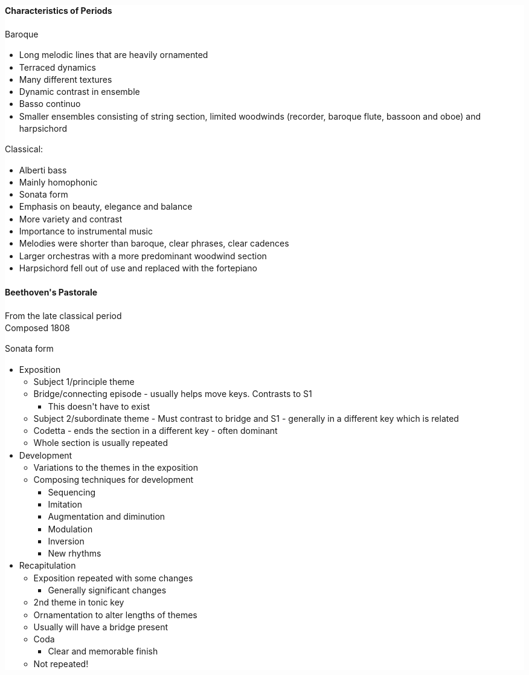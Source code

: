 #### Characteristics of Periods
Baroque
- Long melodic lines that are heavily ornamented
- Terraced dynamics
- Many different textures
- Dynamic contrast in ensemble
- Basso continuo
- Smaller ensembles consisting of string section, limited woodwinds (recorder, baroque flute, bassoon and oboe) and harpsichord

Classical:
- Alberti bass
- Mainly homophonic
- Sonata form
- Emphasis on beauty, elegance and balance
- More variety and contrast
- Importance to instrumental music
- Melodies were shorter than baroque, clear phrases, clear cadences
- Larger orchestras with a more predominant woodwind section
- Harpsichord fell out of use and replaced with the fortepiano

#### Beethoven's Pastorale
From the late classical period  
Composed 1808

Sonata form
- Exposition
	- Subject 1/principle theme
	- Bridge/connecting episode - usually helps move keys. Contrasts to S1
		- This doesn't have to exist
	- Subject 2/subordinate theme - Must contrast to bridge and S1 - generally in a different key which is related
	- Codetta - ends the section in a different key - often dominant
	- Whole section is usually repeated
- Development
	- Variations to the themes in the exposition
	- Composing techniques for development
		- Sequencing
		- Imitation
		- Augmentation and diminution
		- Modulation
		- Inversion
		- New rhythms
- Recapitulation
	- Exposition repeated with some changes
		- Generally significant changes
	- 2nd theme in tonic key
	- Ornamentation to alter lengths of themes
	- Usually will have a bridge present
	- Coda
		- Clear and memorable finish
	- Not repeated!
